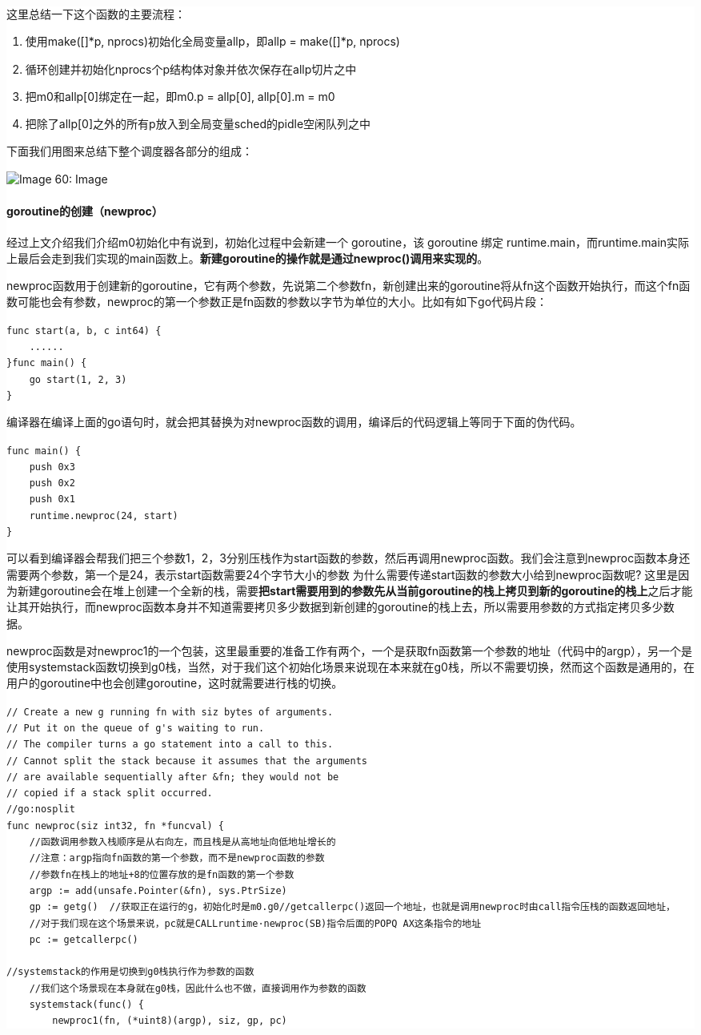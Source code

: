 这里总结一下这个函数的主要流程：

1.  使用make(\[\]\*p, nprocs)初始化全局变量allp，即allp = make(\[\]\*p, nprocs)
    
2.  循环创建并初始化nprocs个p结构体对象并依次保存在allp切片之中
    
3.  把m0和allp\[0\]绑定在一起，即m0.p = allp\[0\], allp\[0\].m = m0
    
4.  把除了allp\[0\]之外的所有p放入到全局变量sched的pidle空闲队列之中
    

下面我们用图来总结下整个调度器各部分的组成：

![Image 60: Image](https://mmbiz.qpic.cn/sz_mmbiz_png/j3gficicyOvatXEp81ac9kdSiaAdzNAZyfAP7uDcD3be1bbKHG0tq4wUibYwQBdJQiaC4Gry0eJdjQibOfjgibAsTpRTQ/640?wx_fmt=png&from=appmsg)

#### goroutine的创建（newproc）

经过上文介绍我们介绍m0初始化中有说到，初始化过程中会新建一个 goroutine，该 goroutine 绑定 runtime.main，而runtime.main实际上最后会走到我们实现的main函数上。**新建goroutine的操作就是通过newproc()调用来实现的**。

newproc函数用于创建新的goroutine，它有两个参数，先说第二个参数fn，新创建出来的goroutine将从fn这个函数开始执行，而这个fn函数可能也会有参数，newproc的第一个参数正是fn函数的参数以字节为单位的大小。比如有如下go代码片段：

```
func start(a, b, c int64) {  
    ......  
}func main() {  
    go start(1, 2, 3)  
}

```

编译器在编译上面的go语句时，就会把其替换为对newproc函数的调用，编译后的代码逻辑上等同于下面的伪代码。

```
func main() {  
    push 0x3  
    push 0x2  
    push 0x1  
    runtime.newproc(24, start)  
}  
```

可以看到编译器会帮我们把三个参数1，2，3分别压栈作为start函数的参数，然后再调用newproc函数。我们会注意到newproc函数本身还需要两个参数，第一个是24，表示start函数需要24个字节大小的参数 为什么需要传递start函数的参数大小给到newproc函数呢? 这里是因为新建goroutine会在堆上创建一个全新的栈，需要**把start需要用到的参数先从当前goroutine的栈上拷贝到新的goroutine的栈上**之后才能让其开始执行，而newproc函数本身并不知道需要拷贝多少数据到新创建的goroutine的栈上去，所以需要用参数的方式指定拷贝多少数据。

newproc函数是对newproc1的一个包装，这里最重要的准备工作有两个，一个是获取fn函数第一个参数的地址（代码中的argp），另一个是使用systemstack函数切换到g0栈，当然，对于我们这个初始化场景来说现在本来就在g0栈，所以不需要切换，然而这个函数是通用的，在用户的goroutine中也会创建goroutine，这时就需要进行栈的切换。

```
// Create a new g running fn with siz bytes of arguments.  
// Put it on the queue of g's waiting to run.  
// The compiler turns a go statement into a call to this.  
// Cannot split the stack because it assumes that the arguments  
// are available sequentially after &fn; they would not be  
// copied if a stack split occurred.  
//go:nosplit  
func newproc(siz int32, fn *funcval) {  
    //函数调用参数入栈顺序是从右向左，而且栈是从高地址向低地址增长的  
    //注意：argp指向fn函数的第一个参数，而不是newproc函数的参数  
    //参数fn在栈上的地址+8的位置存放的是fn函数的第一个参数  
    argp := add(unsafe.Pointer(&fn), sys.PtrSize)  
    gp := getg()  //获取正在运行的g，初始化时是m0.g0//getcallerpc()返回一个地址，也就是调用newproc时由call指令压栈的函数返回地址，  
    //对于我们现在这个场景来说，pc就是CALLruntime·newproc(SB)指令后面的POPQ AX这条指令的地址  
    pc := getcallerpc()

//systemstack的作用是切换到g0栈执行作为参数的函数  
    //我们这个场景现在本身就在g0栈，因此什么也不做，直接调用作为参数的函数  
    systemstack(func() {  
        newproc1(fn, (*uint8)(argp), siz, gp, pc)  
```